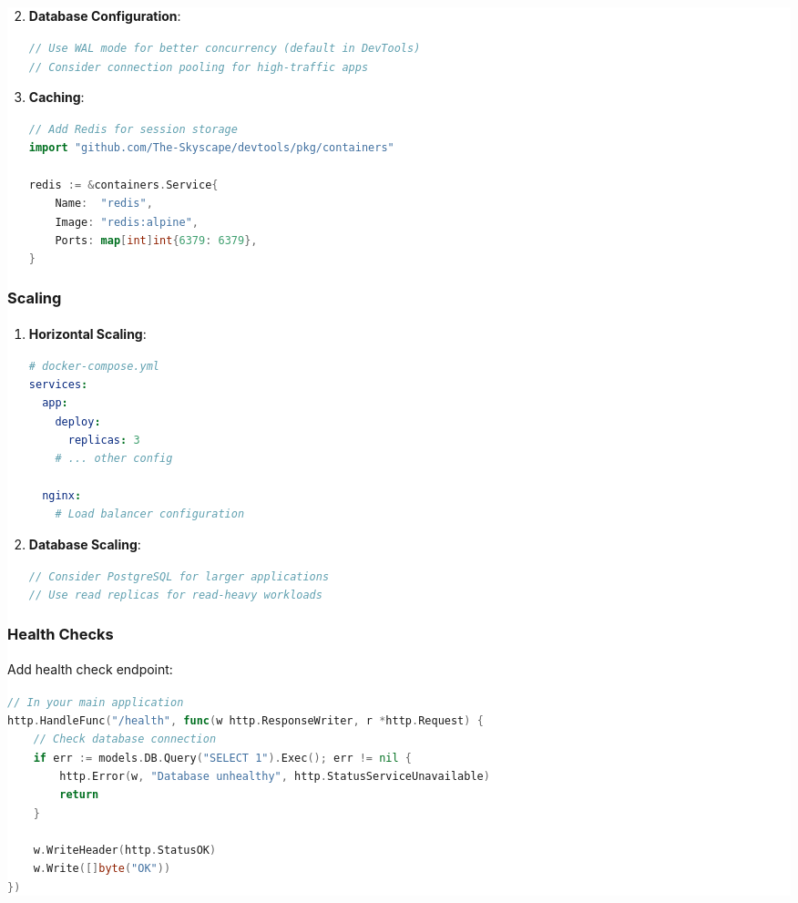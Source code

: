 2. **Database Configuration**:
   ```go
   // Use WAL mode for better concurrency (default in DevTools)
   // Consider connection pooling for high-traffic apps
   ```

3. **Caching**:
   ```go
   // Add Redis for session storage
   import "github.com/The-Skyscape/devtools/pkg/containers"
   
   redis := &containers.Service{
       Name:  "redis",
       Image: "redis:alpine",
       Ports: map[int]int{6379: 6379},
   }
   ```

### Scaling

1. **Horizontal Scaling**:
   ```yaml
   # docker-compose.yml
   services:
     app:
       deploy:
         replicas: 3
       # ... other config
     
     nginx:
       # Load balancer configuration
   ```

2. **Database Scaling**:
   ```go
   // Consider PostgreSQL for larger applications
   // Use read replicas for read-heavy workloads
   ```

### Health Checks

Add health check endpoint:

```go
// In your main application
http.HandleFunc("/health", func(w http.ResponseWriter, r *http.Request) {
    // Check database connection
    if err := models.DB.Query("SELECT 1").Exec(); err != nil {
        http.Error(w, "Database unhealthy", http.StatusServiceUnavailable)
        return
    }
    
    w.WriteHeader(http.StatusOK)
    w.Write([]byte("OK"))
})
```
